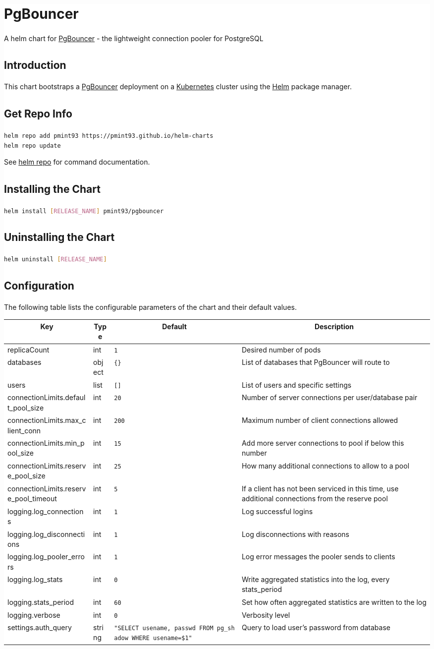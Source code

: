 # PgBouncer

A helm chart for [PgBouncer](https://www.pgbouncer.org/) - the lightweight connection pooler for PostgreSQL

## Introduction

This chart bootstraps a [PgBouncer](https://www.pgbouncer.org/) deployment on a [Kubernetes](http://kubernetes.io) cluster using the [Helm](https://helm.sh) package manager.

## Get Repo Info

```bash
helm repo add pmint93 https://pmint93.github.io/helm-charts
helm repo update
```

See [helm repo](https://helm.sh/docs/helm/helm_repo/) for command documentation.

## Installing the Chart

```bash
helm install [RELEASE_NAME] pmint93/pgbouncer
```

## Uninstalling the Chart

```bash
helm uninstall [RELEASE_NAME]
```

## Configuration

The following table lists the configurable parameters of the chart and their default values.

| Key                                       | Type      | Default                                                           | Description                                                                                           |
|-------------------------------------------|-----------|-------------------------------------------------------------------|-------------------------------------------------------------------------------------------------------|
| replicaCount                              | int       | `1`                                                               | Desired number of pods                                                                                |
| databases                                 | object    | `{}`                                                              | List of databases that PgBouncer will route to                                                        |
| users                                     | list      | `[]`                                                              | List of users and specific settings                                                                   |
| connectionLimits.default_pool_size        | int       | `20`                                                              | Number of server connections per user/database pair                                                   |
| connectionLimits.max_client_conn          | int       | `200`                                                             | Maximum number of client connections allowed                                                          |
| connectionLimits.min_pool_size            | int       | `15`                                                              | Add more server connections to pool if below this number                                              |
| connectionLimits.reserve_pool_size        | int       | `25`                                                              | How many additional connections to allow to a pool                                                    |
| connectionLimits.reserve_pool_timeout     | int       | `5`                                                               | If a client has not been serviced in this time, use additional connections from the reserve pool      |
| logging.log_connections                   | int       | `1`                                                               | Log successful logins                                                                                 |
| logging.log_disconnections                | int       | `1`                                                               | Log disconnections with reasons                                                                       |
| logging.log_pooler_errors                 | int       | `1`                                                               | Log error messages the pooler sends to clients                                                        |
| logging.log_stats                         | int       | `0`                                                               | Write aggregated statistics into the log, every stats_period                                          |
| logging.stats_period                      | int       | `60`                                                              | Set how often aggregated statistics are written to the log                                            |
| logging.verbose                           | int       | `0`                                                               | Verbosity level                                                                                       |
| settings.auth_query                       | string    | `"SELECT usename, passwd FROM pg_shadow WHERE usename=$1"`        | Query to load user’s password from database                                                           |